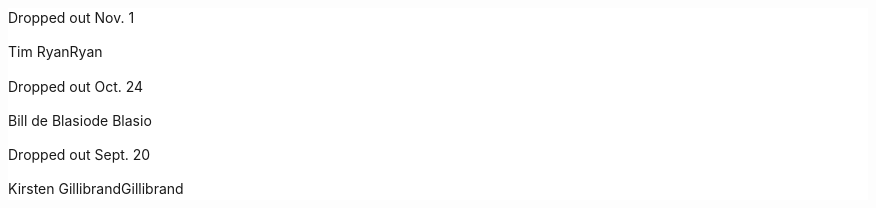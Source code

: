 </div>

</div>

<span class="g-text-label">Dropped out Nov.
1</span>

<div class="g-flex-wrap">

<div class="g-img-wrapper">

<div class="g-sprite-img" style="background-position: 100% 50%" data-index="19">

</div>

</div>

<div class="g-name">

<span class="g-desktop">Tim
Ryan</span><span class="g-mobile">Ryan</span>

</div>

</div>

<span class="g-text-label">Dropped out Oct.
24</span>

<div class="g-flex-wrap">

<div class="g-img-wrapper">

<div class="g-sprite-img" style="background-position: 77.77777777777777% 0%" data-index="7">

</div>

</div>

<div class="g-name">

<span class="g-desktop">Bill de Blasio</span><span class="g-mobile">de
Blasio</span>

</div>

</div>

<span class="g-text-label">Dropped out Sept.
20</span>

<div class="g-flex-wrap">

<div class="g-img-wrapper">

<div class="g-sprite-img" style="background-position: 0% 50%" data-index="10">

</div>

</div>

<div class="g-name">

<span class="g-desktop">Kirsten
Gillibrand</span><span class="g-mobile">Gillibrand</span>
